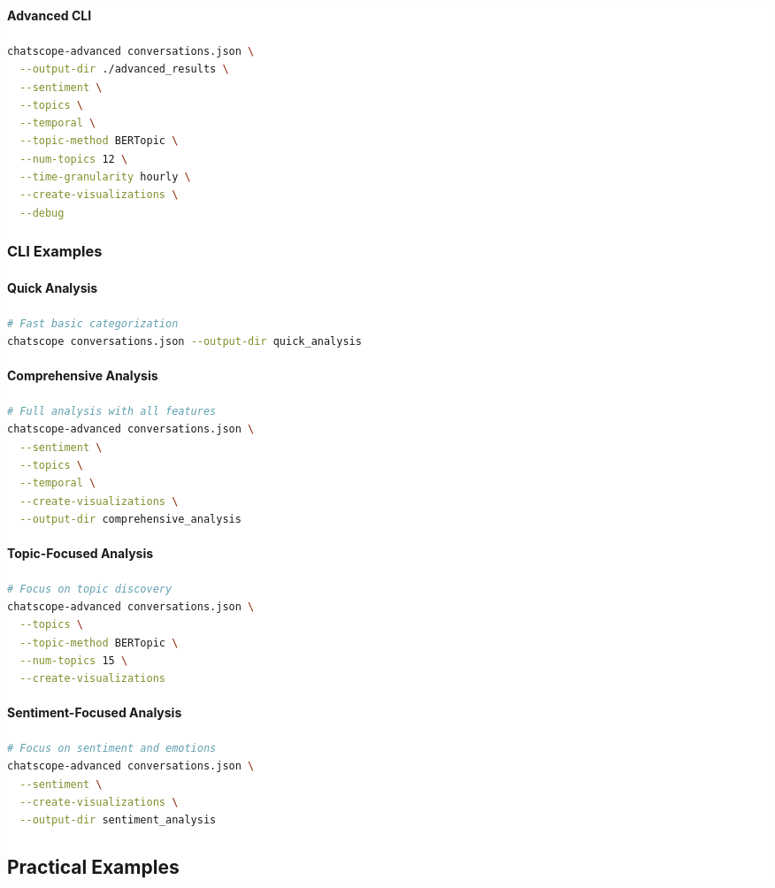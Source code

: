 #### Advanced CLI
```bash
chatscope-advanced conversations.json \
  --output-dir ./advanced_results \
  --sentiment \
  --topics \
  --temporal \
  --topic-method BERTopic \
  --num-topics 12 \
  --time-granularity hourly \
  --create-visualizations \
  --debug
```

### CLI Examples

#### Quick Analysis
```bash
# Fast basic categorization
chatscope conversations.json --output-dir quick_analysis
```

#### Comprehensive Analysis
```bash
# Full analysis with all features
chatscope-advanced conversations.json \
  --sentiment \
  --topics \
  --temporal \
  --create-visualizations \
  --output-dir comprehensive_analysis
```

#### Topic-Focused Analysis
```bash
# Focus on topic discovery
chatscope-advanced conversations.json \
  --topics \
  --topic-method BERTopic \
  --num-topics 15 \
  --create-visualizations
```

#### Sentiment-Focused Analysis
```bash
# Focus on sentiment and emotions
chatscope-advanced conversations.json \
  --sentiment \
  --create-visualizations \
  --output-dir sentiment_analysis
```

## Practical Examples

